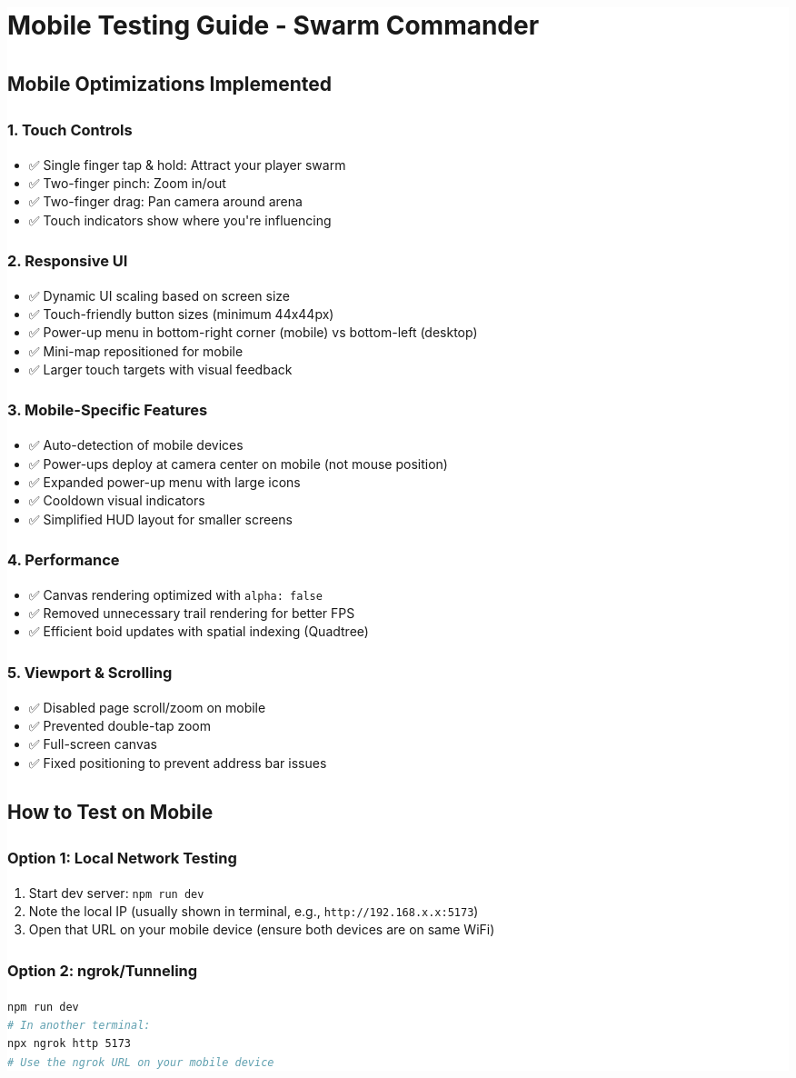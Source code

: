 # Mobile Testing Guide - Swarm Commander

## Mobile Optimizations Implemented

### 1. **Touch Controls**
- ✅ Single finger tap & hold: Attract your player swarm
- ✅ Two-finger pinch: Zoom in/out
- ✅ Two-finger drag: Pan camera around arena
- ✅ Touch indicators show where you're influencing

### 2. **Responsive UI**
- ✅ Dynamic UI scaling based on screen size
- ✅ Touch-friendly button sizes (minimum 44x44px)
- ✅ Power-up menu in bottom-right corner (mobile) vs bottom-left (desktop)
- ✅ Mini-map repositioned for mobile
- ✅ Larger touch targets with visual feedback

### 3. **Mobile-Specific Features**
- ✅ Auto-detection of mobile devices
- ✅ Power-ups deploy at camera center on mobile (not mouse position)
- ✅ Expanded power-up menu with large icons
- ✅ Cooldown visual indicators
- ✅ Simplified HUD layout for smaller screens

### 4. **Performance**
- ✅ Canvas rendering optimized with `alpha: false`
- ✅ Removed unnecessary trail rendering for better FPS
- ✅ Efficient boid updates with spatial indexing (Quadtree)

### 5. **Viewport & Scrolling**
- ✅ Disabled page scroll/zoom on mobile
- ✅ Prevented double-tap zoom
- ✅ Full-screen canvas
- ✅ Fixed positioning to prevent address bar issues

## How to Test on Mobile

### Option 1: Local Network Testing
1. Start dev server: `npm run dev`
2. Note the local IP (usually shown in terminal, e.g., `http://192.168.x.x:5173`)
3. Open that URL on your mobile device (ensure both devices are on same WiFi)

### Option 2: ngrok/Tunneling
```bash
npm run dev
# In another terminal:
npx ngrok http 5173
# Use the ngrok URL on your mobile device
```
